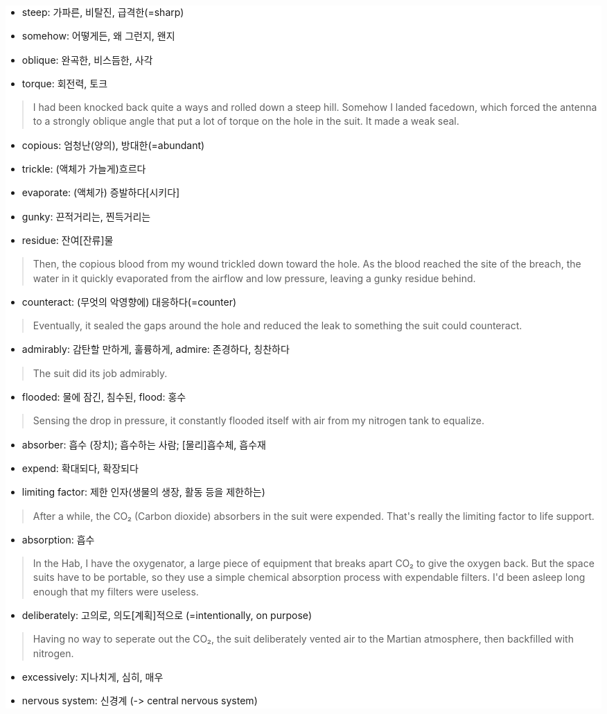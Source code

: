 - steep: 가파른, 비탈진, 급격한(=sharp)

- somehow: 어떻게든, 왜 그런지, 왠지

- oblique: 완곡한, 비스듬한, 사각

- torque: 회전력, 토크

> I had been knocked back quite a ways and rolled down a steep hill. Somehow I landed facedown, which forced the antenna to a strongly oblique angle that put a lot of torque on the hole in the suit. It made a weak seal.

- copious: 엄청난(양의), 방대한(=abundant)

- trickle: (액체가 가늘게)흐르다

- evaporate: (액체가) 증발하다[시키다]

- gunky: 끈적거리는, 찐득거리는

- residue: 잔여[잔류]물

> Then, the copious blood from my wound trickled down toward the hole. As the blood reached the site of the breach, the water in it quickly evaporated from the airflow and low pressure, leaving a gunky residue behind.

- counteract: (무엇의 악영향에) 대응하다(=counter)

> Eventually, it sealed the gaps around the hole and reduced the leak to something the suit could counteract.

- admirably: 감탄할 만하게, 훌륭하게, admire: 존경하다, 칭찬하다

> The suit did its job admirably.

- flooded: 물에 잠긴, 침수된, flood: 홍수

> Sensing the drop in pressure, it constantly flooded itself with air from my nitrogen tank to equalize.

- absorber: 흡수 (장치); 흡수하는 사람; [물리]흡수체, 흡수재

- expend: 확대되다, 확장되다

- limiting factor: 제한 인자(생물의 생장, 활동 등을 제한하는)

> After a while, the CO₂ (Carbon dioxide) absorbers in the suit were expended. That's really the limiting factor to life support.

- absorption: 흡수

> In the Hab, I have the oxygenator, a large piece of equipment that breaks apart CO₂ to give the oxygen back. But the space suits have to be portable, so they use a simple chemical absorption process with expendable filters. I'd been asleep long enough that my filters were useless.

- deliberately: 고의로, 의도[계획]적으로 (=intentionally, on purpose)

> Having no way to seperate out the CO₂, the suit deliberately vented air to the Martian atmosphere, then backfilled with nitrogen.

- excessively: 지나치게, 심히, 매우

- nervous system: 신경계 (-> central nervous system)
